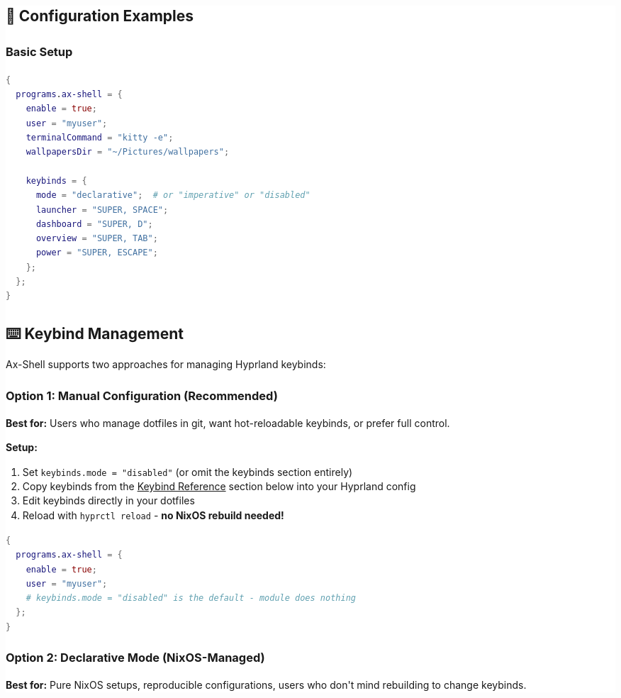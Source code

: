 ## 🎨 Configuration Examples

### Basic Setup

```nix
{
  programs.ax-shell = {
    enable = true;
    user = "myuser";
    terminalCommand = "kitty -e";
    wallpapersDir = "~/Pictures/wallpapers";
    
    keybinds = {
      mode = "declarative";  # or "imperative" or "disabled"
      launcher = "SUPER, SPACE";
      dashboard = "SUPER, D";
      overview = "SUPER, TAB";
      power = "SUPER, ESCAPE";
    };
  };
}
```

## ⌨️ Keybind Management

Ax-Shell supports two approaches for managing Hyprland keybinds:

### Option 1: Manual Configuration (Recommended)

**Best for:** Users who manage dotfiles in git, want hot-reloadable keybinds, or prefer full control.

**Setup:**
1. Set `keybinds.mode = "disabled"` (or omit the keybinds section entirely)
2. Copy keybinds from the [Keybind Reference](#keybind-reference-for-manual-configuration) section below into your Hyprland config
3. Edit keybinds directly in your dotfiles
4. Reload with `hyprctl reload` - **no NixOS rebuild needed!**

```nix
{
  programs.ax-shell = {
    enable = true;
    user = "myuser";
    # keybinds.mode = "disabled" is the default - module does nothing
  };
}
```

### Option 2: Declarative Mode (NixOS-Managed)

**Best for:** Pure NixOS setups, reproducible configurations, users who don't mind rebuilding to change keybinds.
